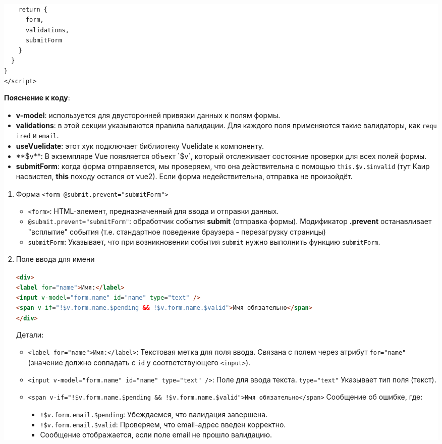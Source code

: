 ```vue
    return {
      form,
      validations,
      submitForm
    }
  }
}
</script>
```

**Пояснение к коду**:

- **v-model**: используется для двусторонней привязки данных к полям формы.
- **validations**: в этой секции указываются правила валидации. Для каждого поля применяются такие валидаторы, как `required` и `email`.
- **useVuelidate**: этот хук подключает библиотеку Vuelidate к компоненту.
- **$v**: В экземпляре Vue появляется объект `$v`, который отслеживает состояние проверки для всех полей формы.
- **submitForm**: когда форма отправляется, мы проверяем, что она действительна с помощью `this.$v.$invalid` (тут Каир насвистел, **this** походу остался от vue2). Если форма недействительна, отправка не произойдёт.

1. Форма `<form @submit.prevent="submitForm">` 

    - `<form>`: HTML-элемент, предназначенный для ввода и отправки данных.
    - `@submit.prevent="submitForm"`: обработчик события **submit** (отправка формы). Модификатор **.prevent** останавливает "всплытие" события (т.е. стандартное поведение браузера - перезагрузку страницы)
    - `submitForm`: Указывает, что при возникновении события `submit` нужно выполнить функцию `submitForm`.

1. Поле ввода для имени

    ```html
    <div>
    <label for="name">Имя:</label>
    <input v-model="form.name" id="name" type="text" />
    <span v-if="!$v.form.name.$pending && !$v.form.name.$valid">Имя обязательно</span>
    </div>
    ```

    Детали:

    - `<label for="name">Имя:</label>`: Текстовая метка для поля ввода. Связана с полем через атрибут `for="name"` (значение должно совпадать с `id` у соответствующего `<input>`).

    - `<input v-model="form.name" id="name" type="text" />`:  Поле для ввода текста. `type="text"`  Указывает тип поля (текст).

    - `<span v-if="!$v.form.name.$pending && !$v.form.name.$valid">Имя обязательно</span>` Сообщение об ошибке, где:
 
        - `!$v.form.email.$pending`: Убеждаемся, что валидация завершена.
        - `!$v.form.email.$valid`: Проверяем, что email-адрес введен корректно.
        - Сообщение отображается, если поле email не прошло валидацию.
